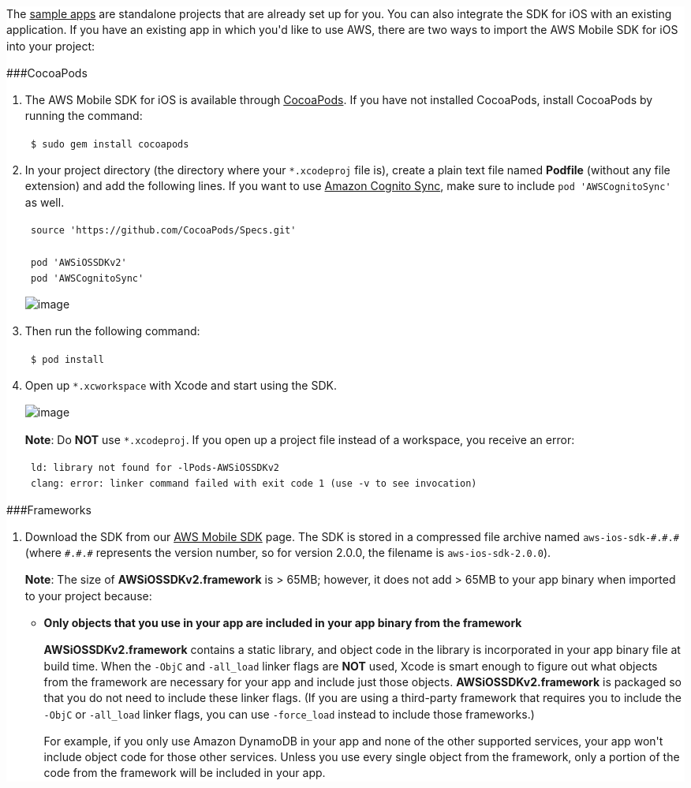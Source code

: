 The [sample apps](https://github.com/awslabs/aws-sdk-ios-samples) are standalone projects that are already set up for you. You can also integrate the SDK for iOS with an existing application. If you have an existing app in which you'd like to use AWS, there are two ways to import the AWS Mobile SDK for iOS into your project:

###CocoaPods

1. The AWS Mobile SDK for iOS is available through [CocoaPods](http://cocoapods.org). If you have not installed CocoaPods, install CocoaPods by running the command:

		$ sudo gem install cocoapods

1. In your project directory (the directory where your `*.xcodeproj` file is), create a plain text file named **Podfile** (without any file extension) and add the following lines. If you want to use [Amazon Cognito Sync](http://aws.amazon.com/cognito/), make sure to include `pod 'AWSCognitoSync'` as well.

        source 'https://github.com/CocoaPods/Specs.git'
        
        pod 'AWSiOSSDKv2'
        pod 'AWSCognitoSync'
        
    ![image](readme-images/cocoapods-setup-01.png?raw=true)
        
1. Then run the following command:
	
		$ pod install

1. Open up `*.xcworkspace` with Xcode and start using the SDK.

    ![image](readme-images/cocoapods-setup-02.png?raw=true)

    **Note**: Do **NOT** use `*.xcodeproj`. If you open up a project file instead of a workspace, you receive an error:

        ld: library not found for -lPods-AWSiOSSDKv2
        clang: error: linker command failed with exit code 1 (use -v to see invocation)

###Frameworks

1. Download the SDK from our [AWS Mobile SDK](http://aws.amazon.com/mobile/sdk) page. The SDK is stored in a compressed file archive named `aws-ios-sdk-#.#.#` (where `#.#.#` represents the version number, so for version 2.0.0, the filename is `aws-ios-sdk-2.0.0`).

    **Note**: The size of **AWSiOSSDKv2.framework** is > 65MB; however, it does not add > 65MB to your app binary when imported to your project because:
    
    * **Only objects that you use in your app are included in your app binary from the framework**
    
        **AWSiOSSDKv2.framework** contains a static library, and object code in the library is incorporated in your app binary file at build time. When the `-ObjC` and `-all_load` linker flags are **NOT** used, Xcode is smart enough to figure out what objects from the framework are necessary for your app and include just those objects. **AWSiOSSDKv2.framework** is packaged so that you do not need to include these linker flags. (If you are using a third-party framework that requires you to include the `-ObjC` or `-all_load` linker flags, you can use `-force_load` instead to include those frameworks.)

        For example, if you only use Amazon DynamoDB in your app and none of the other supported services, your app won't include object code for those other services. Unless you use every single object from the framework, only a portion of the code from the framework will be included in your app.
    